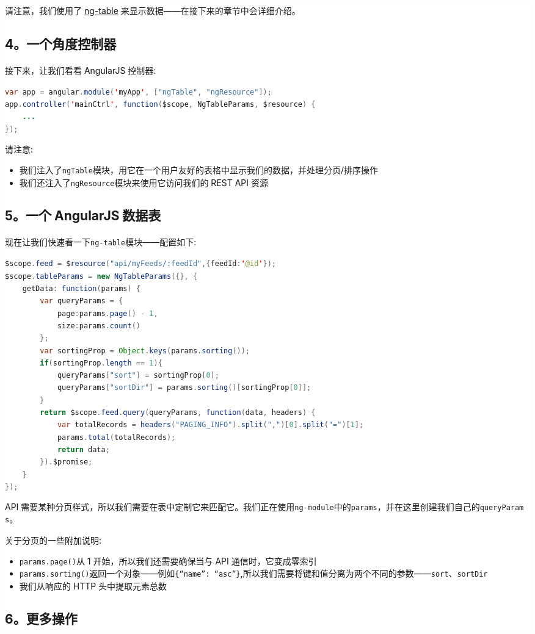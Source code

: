 请注意，我们使用了 [ng-table](https://web.archive.org/web/20210927012325/http://ng-table.com/#/) 来显示数据——在接下来的章节中会详细介绍。

## 4。一个角度控制器

接下来，让我们看看 AngularJS 控制器:

```java
var app = angular.module('myApp', ["ngTable", "ngResource"]);
app.controller('mainCtrl', function($scope, NgTableParams, $resource) {
    ...   
});
```

请注意:

*   我们注入了`ngTable`模块，用它在一个用户友好的表格中显示我们的数据，并处理分页/排序操作
*   我们还注入了`ngResource`模块来使用它访问我们的 REST API 资源

## 5。一个 AngularJS 数据表

现在让我们快速看一下`ng-table`模块——配置如下:

```java
$scope.feed = $resource("api/myFeeds/:feedId",{feedId:'@id'});
$scope.tableParams = new NgTableParams({}, {
    getData: function(params) {
        var queryParams = {
            page:params.page() - 1, 
            size:params.count()
        };
        var sortingProp = Object.keys(params.sorting());
        if(sortingProp.length == 1){
    	    queryParams["sort"] = sortingProp[0];
    	    queryParams["sortDir"] = params.sorting()[sortingProp[0]];
        }
        return $scope.feed.query(queryParams, function(data, headers) {
            var totalRecords = headers("PAGING_INFO").split(",")[0].split("=")[1];
            params.total(totalRecords);
            return data;
        }).$promise;
    }
});
```

API 需要某种分页样式，所以我们需要在表中定制它来匹配它。我们正在使用`ng-module`中的`params`，并在这里创建我们自己的`queryParams`。

关于分页的一些附加说明:

*   `params.page()`从 1 开始，所以我们还需要确保当与 API 通信时，它变成零索引
*   `params.sorting()`返回一个对象——例如`{“name”: “asc”}`,所以我们需要将键和值分离为两个不同的参数——`sort`、`sortDir`
*   我们从响应的 HTTP 头中提取元素总数

## 6。更多操作
